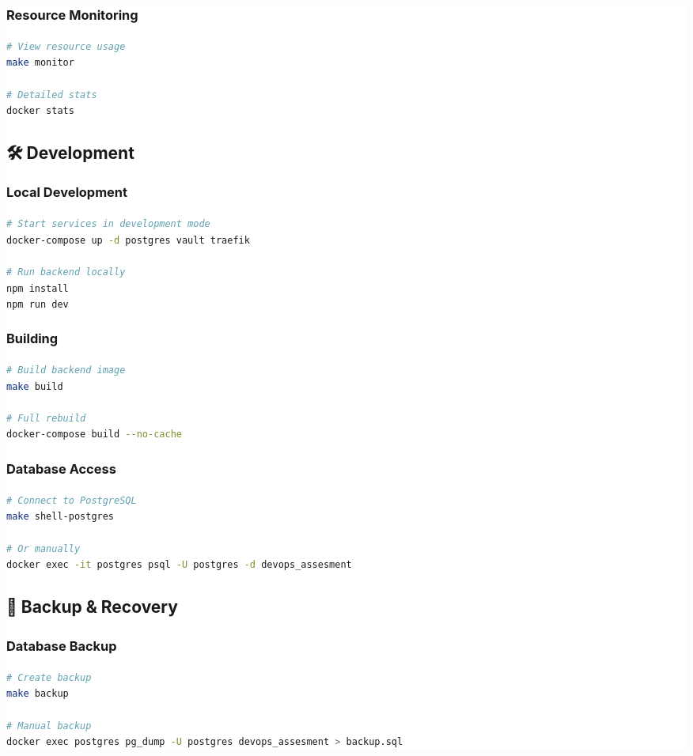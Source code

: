 ### Resource Monitoring

```bash
# View resource usage
make monitor

# Detailed stats
docker stats
```

## 🛠️ Development

### Local Development

```bash
# Start services in development mode
docker-compose up -d postgres vault traefik

# Run backend locally
npm install
npm run dev
```

### Building

```bash
# Build backend image
make build

# Full rebuild
docker-compose build --no-cache
```

### Database Access

```bash
# Connect to PostgreSQL
make shell-postgres

# Or manually
docker exec -it postgres psql -U postgres -d devops_assesment
```

## 🔄 Backup & Recovery

### Database Backup

```bash
# Create backup
make backup

# Manual backup
docker exec postgres pg_dump -U postgres devops_assesment > backup.sql
```
